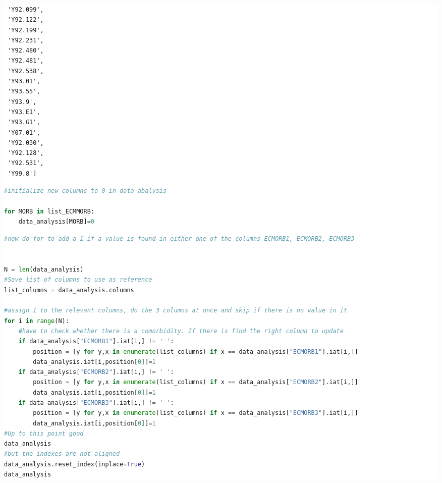      'Y92.099',
     'Y92.122',
     'Y92.199',
     'Y92.231',
     'Y92.480',
     'Y92.481',
     'Y92.538',
     'Y93.01',
     'Y93.55',
     'Y93.9',
     'Y93.E1',
     'Y93.G1',
     'Y07.01',
     'Y92.030',
     'Y92.128',
     'Y92.531',
     'Y99.8']




```python
#initialize new columns to 0 in data abalysis

for MORB in list_ECMMORB:
    data_analysis[MORB]=0
```


```python
#now do for to add a 1 if a value is found in either one of the columns ECMORB1, ECMORB2, ECMORB3


N = len(data_analysis)
#Save list of columns to use as reference
list_columns = data_analysis.columns

#assign 1 to the relevant columns, do the 3 columns at once and skip if there is no value in it
for i in range(N):
    #have to check whether there is a comorbidity. If there is find the right column to update
    if data_analysis["ECMORB1"].iat[i,] != ' ':
        position = [y for y,x in enumerate(list_columns) if x == data_analysis["ECMORB1"].iat[i,]]
        data_analysis.iat[i,position[0]]=1
    if data_analysis["ECMORB2"].iat[i,] != ' ':
        position = [y for y,x in enumerate(list_columns) if x == data_analysis["ECMORB2"].iat[i,]]
        data_analysis.iat[i,position[0]]=1
    if data_analysis["ECMORB3"].iat[i,] != ' ':
        position = [y for y,x in enumerate(list_columns) if x == data_analysis["ECMORB3"].iat[i,]]
        data_analysis.iat[i,position[0]]=1 
#Up to this point good
data_analysis
#but the indexes are not aligned
data_analysis.reset_index(inplace=True)
data_analysis
```
